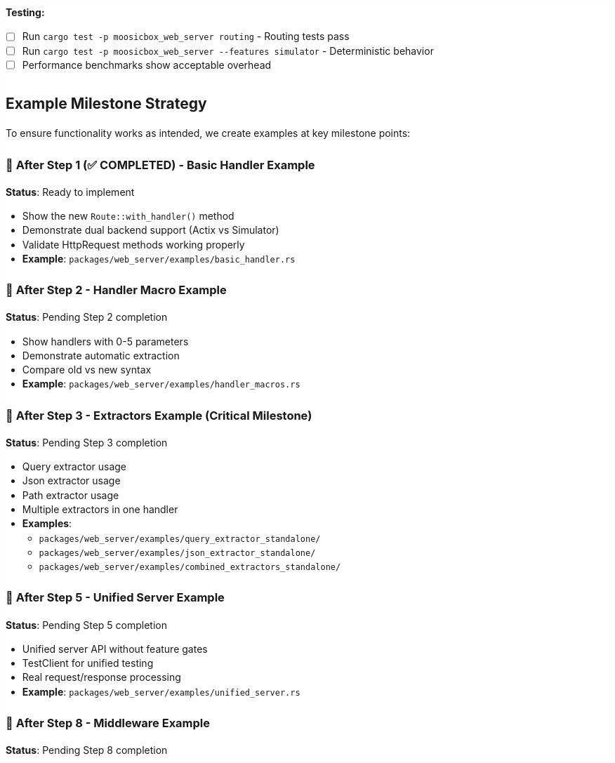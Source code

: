 **Testing:**
- [ ] Run `cargo test -p moosicbox_web_server routing` - Routing tests pass
- [ ] Run `cargo test -p moosicbox_web_server --features simulator` - Deterministic behavior
- [ ] Performance benchmarks show acceptable overhead

## Example Milestone Strategy

To ensure functionality works as intended, we create examples at key milestone points:

### 🎯 **After Step 1 (✅ COMPLETED)** - Basic Handler Example

**Status**: Ready to implement

- Show the new `Route::with_handler()` method
- Demonstrate dual backend support (Actix vs Simulator)
- Validate HttpRequest methods working properly
- **Example**: `packages/web_server/examples/basic_handler.rs`

### 🎯 **After Step 2** - Handler Macro Example

**Status**: Pending Step 2 completion

- Show handlers with 0-5 parameters
- Demonstrate automatic extraction
- Compare old vs new syntax
- **Example**: `packages/web_server/examples/handler_macros.rs`

### 🎯 **After Step 3** - Extractors Example (Critical Milestone)

**Status**: Pending Step 3 completion

- Query extractor usage
- Json extractor usage
- Path extractor usage
- Multiple extractors in one handler
- **Examples**:
    - `packages/web_server/examples/query_extractor_standalone/`
    - `packages/web_server/examples/json_extractor_standalone/`
    - `packages/web_server/examples/combined_extractors_standalone/`

### 🎯 **After Step 5** - Unified Server Example

**Status**: Pending Step 5 completion

- Unified server API without feature gates
- TestClient for unified testing
- Real request/response processing
- **Example**: `packages/web_server/examples/unified_server.rs`

### 🎯 **After Step 8** - Middleware Example

**Status**: Pending Step 8 completion
